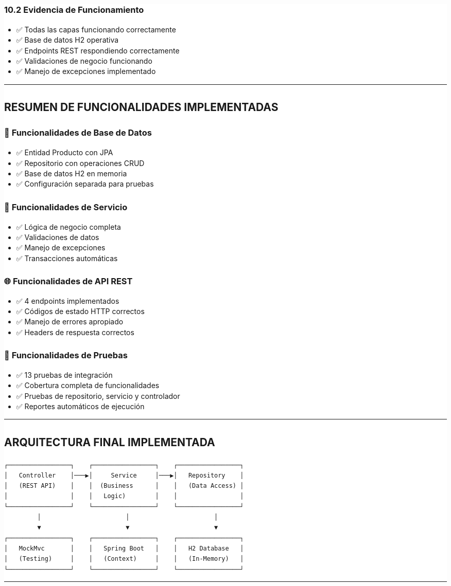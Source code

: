 ### 10.2 Evidencia de Funcionamiento
- ✅ Todas las capas funcionando correctamente
- ✅ Base de datos H2 operativa
- ✅ Endpoints REST respondiendo correctamente
- ✅ Validaciones de negocio funcionando
- ✅ Manejo de excepciones implementado

---

## RESUMEN DE FUNCIONALIDADES IMPLEMENTADAS

### 🔧 **Funcionalidades de Base de Datos**
- ✅ Entidad Producto con JPA
- ✅ Repositorio con operaciones CRUD
- ✅ Base de datos H2 en memoria
- ✅ Configuración separada para pruebas

### 🚀 **Funcionalidades de Servicio**
- ✅ Lógica de negocio completa
- ✅ Validaciones de datos
- ✅ Manejo de excepciones
- ✅ Transacciones automáticas

### 🌐 **Funcionalidades de API REST**
- ✅ 4 endpoints implementados
- ✅ Códigos de estado HTTP correctos
- ✅ Manejo de errores apropiado
- ✅ Headers de respuesta correctos

### 🧪 **Funcionalidades de Pruebas**
- ✅ 13 pruebas de integración
- ✅ Cobertura completa de funcionalidades
- ✅ Pruebas de repositorio, servicio y controlador
- ✅ Reportes automáticos de ejecución

---

## ARQUITECTURA FINAL IMPLEMENTADA

```
┌─────────────────┐    ┌─────────────────┐    ┌─────────────────┐
│   Controller    │───▶│     Service     │───▶│   Repository    │
│   (REST API)    │    │  (Business      │    │   (Data Access) │
│                 │    │   Logic)        │    │                 │
└─────────────────┘    └─────────────────┘    └─────────────────┘
         │                       │                       │
         ▼                       ▼                       ▼
┌─────────────────┐    ┌─────────────────┐    ┌─────────────────┐
│   MockMvc       │    │   Spring Boot   │    │   H2 Database   │
│   (Testing)     │    │   (Context)     │    │   (In-Memory)   │
└─────────────────┘    └─────────────────┘    └─────────────────┘
```

---